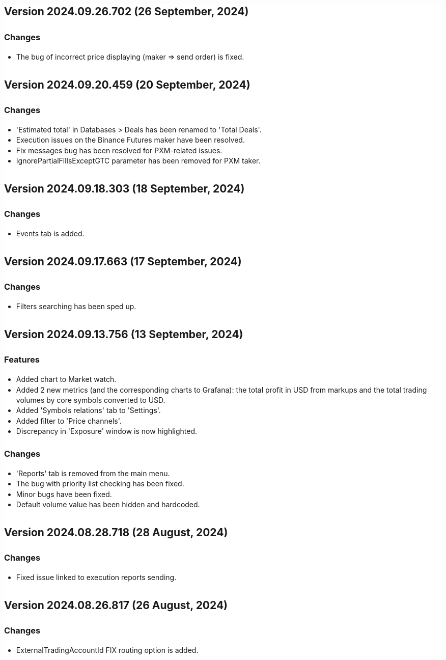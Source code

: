 ## Version 2024.09.26.702 (26 September, 2024)
### Changes
* The bug of incorrect price displaying (maker => send order) is fixed.

## Version 2024.09.20.459 (20 September, 2024)
### Changes
* 'Estimated total' in Databases > Deals has been renamed to 'Total Deals'.
* Execution issues on the Binance Futures maker have been resolved.
* Fix messages bug has been resolved for PXM-related issues.
* IgnorePartialFillsExceptGTC parameter has been removed for PXM taker.

## Version 2024.09.18.303 (18 September, 2024)
### Changes
* Events tab is added.

## Version 2024.09.17.663 (17 September, 2024)
### Changes
* Filters searching has been sped up.

## Version 2024.09.13.756 (13 September, 2024)
### Features
* Added chart to Market watch.
* Added 2 new metrics (and the corresponding charts to Grafana): the total profit in USD from markups and the total trading volumes by core symbols converted to USD.
* Added 'Symbols relations' tab to 'Settings'.
* Added filter to 'Price channels'.
* Discrepancy in 'Exposure' window is now highlighted.
### Changes
* 'Reports' tab is removed from the main menu.
* The bug with priority list checking has been fixed.
* Minor bugs have been fixed.
* Default volume value has been hidden and hardcoded.

## Version 2024.08.28.718 (28 August, 2024)
### Changes
* Fixed issue linked to execution reports sending.

## Version 2024.08.26.817 (26 August, 2024)
### Changes
* ExternalTradingAccountId FIX routing option is added.
